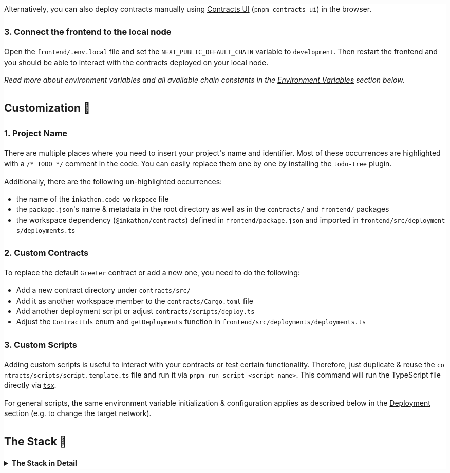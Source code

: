 Alternatively, you can also deploy contracts manually using [Contracts UI](https://contracts-ui.substrate.io/) (`pnpm contracts-ui`) in the browser.

### 3. Connect the frontend to the local node

Open the `frontend/.env.local` file and set the `NEXT_PUBLIC_DEFAULT_CHAIN` variable to `development`. Then restart the frontend and you should be able to interact with the contracts deployed on your local node.

_Read more about environment variables and all available chain constants in the [Environment Variables](#environment-variables) section below._

## Customization 🎨

### 1. Project Name

There are multiple places where you need to insert your project's name and identifier. Most of these occurrences are highlighted with a `/* TODO */` comment in the code. You can easily replace them one by one by installing the [`todo-tree`](https://marketplace.visualstudio.com/items?itemName=gruntfuggly.todo-tree) plugin.

Additionally, there are the following un-highlighted occurrences:

- the name of the `inkathon.code-workspace` file
- the `package.json`'s name & metadata in the root directory as well as in the `contracts/` and `frontend/` packages
- the workspace dependency (`@inkathon/contracts`) defined in `frontend/package.json` and imported in `frontend/src/deployments/deployments.ts`

### 2. Custom Contracts

To replace the default `Greeter` contract or add a new one, you need to do the following:

- Add a new contract directory under `contracts/src/`
- Add it as another workspace member to the `contracts/Cargo.toml` file
- Add another deployment script or adjust `contracts/scripts/deploy.ts`
- Adjust the `ContractIds` enum and `getDeployments` function in `frontend/src/deployments/deployments.ts`

### 3. Custom Scripts

Adding custom scripts is useful to interact with your contracts or test certain functionality. Therefore, just duplicate & reuse the `contracts/scripts/script.template.ts` file and run it via `pnpm run script <script-name>`. This command will run the TypeScript file directly via [`tsx`](https://github.com/privatenumber/tsx).

For general scripts, the same environment variable initialization & configuration applies as described below in the [Deployment](#deployment) section (e.g. to change the target network).

## The Stack 🥞

<details><summary><strong>The Stack in Detail</strong></summary></details>
